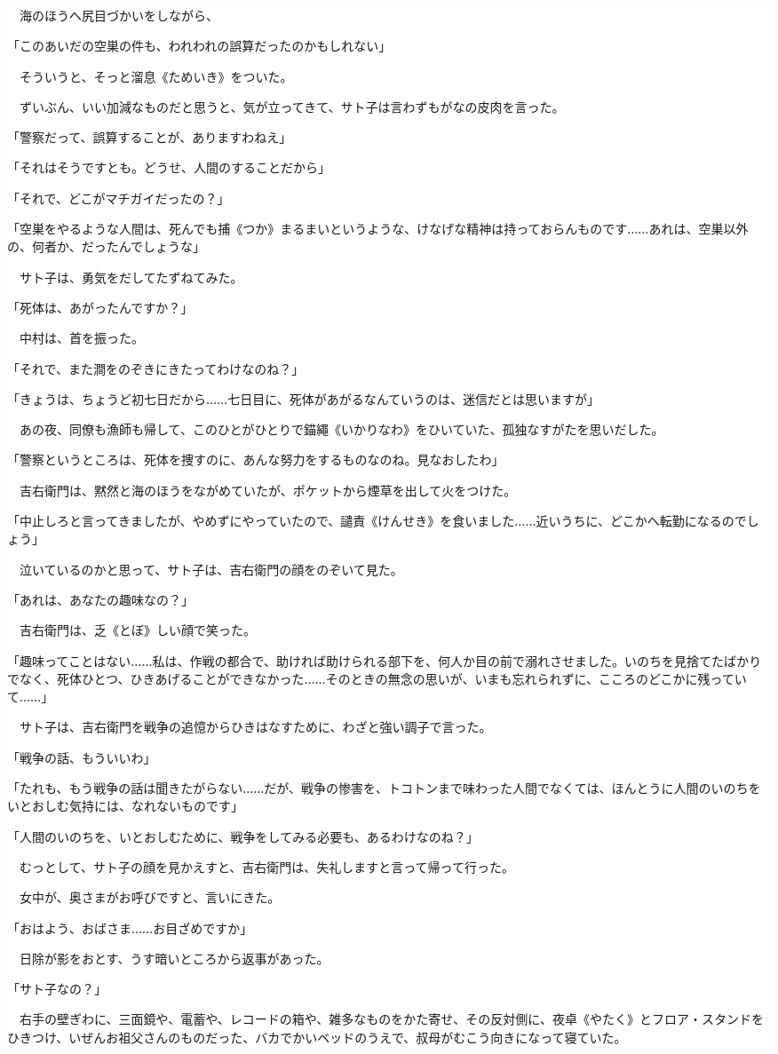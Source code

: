 　海のほうへ尻目づかいをしながら、

「このあいだの空巣の件も、われわれの誤算だったのかもしれない」

　そういうと、そっと溜息《ためいき》をついた。

　ずいぶん、いい加減なものだと思うと、気が立ってきて、サト子は言わずもがなの皮肉を言った。

「警察だって、誤算することが、ありますわねえ」

「それはそうですとも。どうせ、人間のすることだから」

「それで、どこがマチガイだったの？」

「空巣をやるような人間は、死んでも捕《つか》まるまいというような、けなげな精神は持っておらんものです……あれは、空巣以外の、何者か、だったんでしょうな」

　サト子は、勇気をだしてたずねてみた。

「死体は、あがったんですか？」

　中村は、首を振った。

「それで、また澗をのぞきにきたってわけなのね？」

「きょうは、ちょうど初七日だから……七日目に、死体があがるなんていうのは、迷信だとは思いますが」

　あの夜、同僚も漁師も帰して、このひとがひとりで錨繩《いかりなわ》をひいていた、孤独なすがたを思いだした。

「警察というところは、死体を捜すのに、あんな努力をするものなのね。見なおしたわ」

　吉右衛門は、黙然と海のほうをながめていたが、ポケットから煙草を出して火をつけた。

「中止しろと言ってきましたが、やめずにやっていたので、譴責《けんせき》を食いました……近いうちに、どこかへ転勤になるのでしょう」

　泣いているのかと思って、サト子は、吉右衛門の顔をのぞいて見た。

「あれは、あなたの趣味なの？」

　吉右衛門は、乏《とぼ》しい顔で笑った。

「趣味ってことはない……私は、作戦の都合で、助ければ助けられる部下を、何人か目の前で溺れさせました。いのちを見捨てたばかりでなく、死体ひとつ、ひきあげることができなかった……そのときの無念の思いが、いまも忘れられずに、こころのどこかに残っていて……」

　サト子は、吉右衛門を戦争の追憶からひきはなすために、わざと強い調子で言った。

「戦争の話、もういいわ」

「たれも、もう戦争の話は聞きたがらない……だが、戦争の惨害を、トコトンまで味わった人間でなくては、ほんとうに人間のいのちをいとおしむ気持には、なれないものです」

「人間のいのちを、いとおしむために、戦争をしてみる必要も、あるわけなのね？」

　むっとして、サト子の顔を見かえすと、吉右衛門は、失礼しますと言って帰って行った。

　女中が、奥さまがお呼びですと、言いにきた。





「おはよう、おばさま……お目ざめですか」

　日除が影をおとす、うす暗いところから返事があった。

「サト子なの？」

　右手の壁ぎわに、三面鏡や、電蓄や、レコードの箱や、雑多なものをかた寄せ、その反対側に、夜卓《やたく》とフロア・スタンドをひきつけ、いぜんお祖父さんのものだった、バカでかいベッドのうえで、叔母がむこう向きになって寝ていた。
